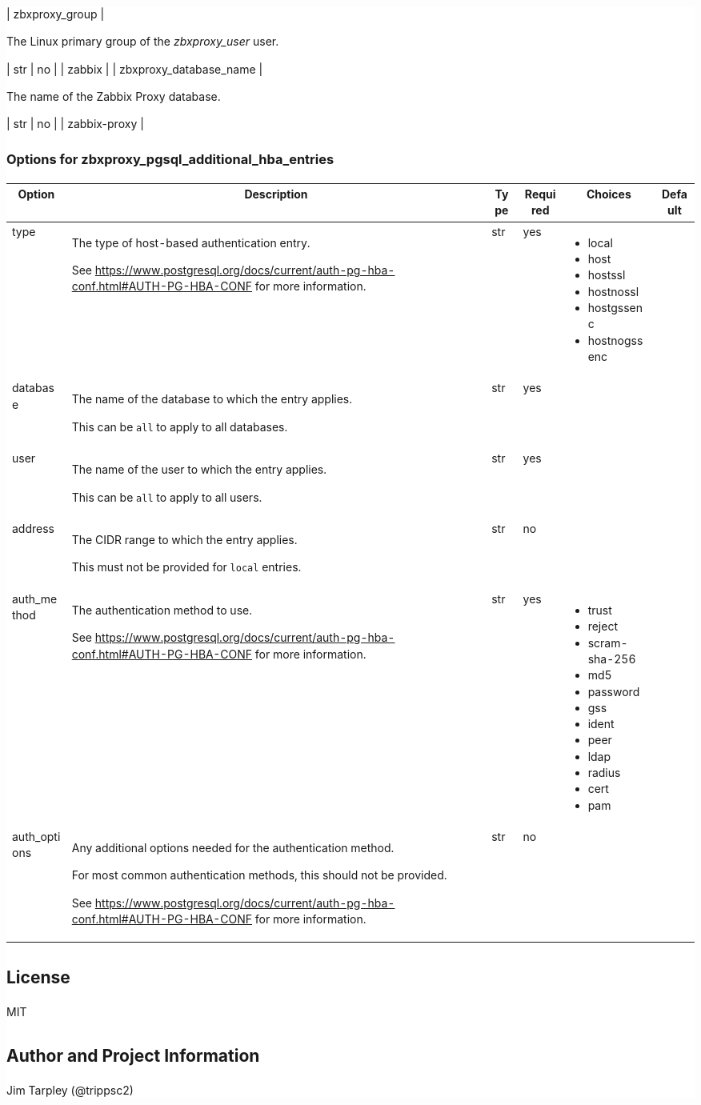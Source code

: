 | zbxproxy_group | <p>The Linux primary group of the *zbxproxy_user* user.</p> | str | no |  | zabbix |
| zbxproxy_database_name | <p>The name of the Zabbix Proxy database.</p> | str | no |  | zabbix-proxy |

### Options for zbxproxy_pgsql_additional_hba_entries
|Option|Description|Type|Required|Choices|Default|
|---|---|---|---|---|---|
| type | <p>The type of host-based authentication entry.</p><p>See https://www.postgresql.org/docs/current/auth-pg-hba-conf.html#AUTH-PG-HBA-CONF for more information.</p> | str | yes | <ul><li>local</li><li>host</li><li>hostssl</li><li>hostnossl</li><li>hostgssenc</li><li>hostnogssenc</li></ul> |  |
| database | <p>The name of the database to which the entry applies.</p><p>This can be `all` to apply to all databases.</p> | str | yes |  |  |
| user | <p>The name of the user to which the entry applies.</p><p>This can be `all` to apply to all users.</p> | str | yes |  |  |
| address | <p>The CIDR range to which the entry applies.</p><p>This must not be provided for `local` entries.</p> | str | no |  |  |
| auth_method | <p>The authentication method to use.</p><p>See https://www.postgresql.org/docs/current/auth-pg-hba-conf.html#AUTH-PG-HBA-CONF for more information.</p> | str | yes | <ul><li>trust</li><li>reject</li><li>scram-sha-256</li><li>md5</li><li>password</li><li>gss</li><li>ident</li><li>peer</li><li>ldap</li><li>radius</li><li>cert</li><li>pam</li></ul> |  |
| auth_options | <p>Any additional options needed for the authentication method.</p><p>For most common authentication methods, this should not be provided.</p><p>See https://www.postgresql.org/docs/current/auth-pg-hba-conf.html#AUTH-PG-HBA-CONF for more information.</p> | str | no |  |  |


## License
MIT

## Author and Project Information
Jim Tarpley (@trippsc2)

